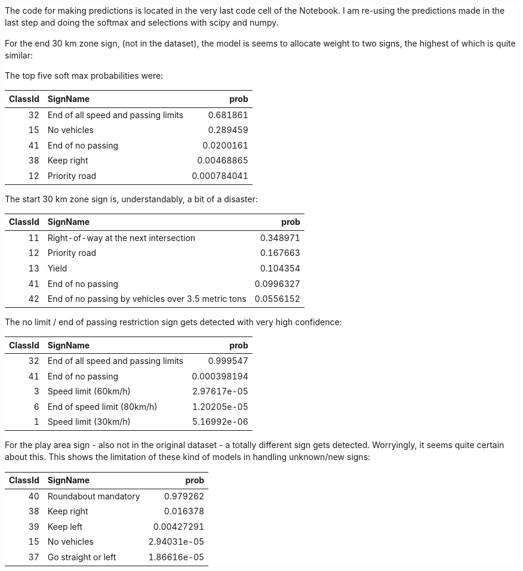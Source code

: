 The code for making predictions is located in the very last code cell of the Notebook. I am re-using the predictions made in the last step and doing the softmax and selections with scipy and numpy.

For the end 30 km zone sign, (not in the dataset), the model is seems to allocate weight to two signs, the highest of which is quite similar:

The top five soft max probabilities were:

|   ClassId | SignName                            |        prob |
|----------:|:------------------------------------|------------:|
|        32 | End of all speed and passing limits | 0.681861    |
|        15 | No vehicles                         | 0.289459    |
|        41 | End of no passing                   | 0.0200161   |
|        38 | Keep right                          | 0.00468865  |
|        12 | Priority road                       | 0.000784041 |

The start 30 km zone sign is, understandably, a bit of a disaster:

|   ClassId | SignName                                           |      prob |
|----------:|:---------------------------------------------------|----------:|
|        11 | Right-of-way at the next intersection              | 0.348971  |
|        12 | Priority road                                      | 0.167663  |
|        13 | Yield                                              | 0.104354  |
|        41 | End of no passing                                  | 0.0996327 |
|        42 | End of no passing by vehicles over 3.5 metric tons | 0.0556152 |

The no limit / end of passing restriction sign gets detected with very high confidence:

|   ClassId | SignName                            |        prob |
|----------:|:------------------------------------|------------:|
|        32 | End of all speed and passing limits | 0.999547    |
|        41 | End of no passing                   | 0.000398194 |
|         3 | Speed limit (60km/h)                | 2.97617e-05 |
|         6 | End of speed limit (80km/h)         | 1.20205e-05 |
|         1 | Speed limit (30km/h)                | 5.16992e-06 |

For the play area sign - also not in the original dataset - a totally different sign gets detected. Worryingly, it seems quite certain about this. This shows the limitation of these kind of models in handling unknown/new signs:

|   ClassId | SignName             |        prob |
|----------:|:---------------------|------------:|
|        40 | Roundabout mandatory | 0.979262    |
|        38 | Keep right           | 0.016378    |
|        39 | Keep left            | 0.00427291  |
|        15 | No vehicles          | 2.94031e-05 |
|        37 | Go straight or left  | 1.86616e-05 |
